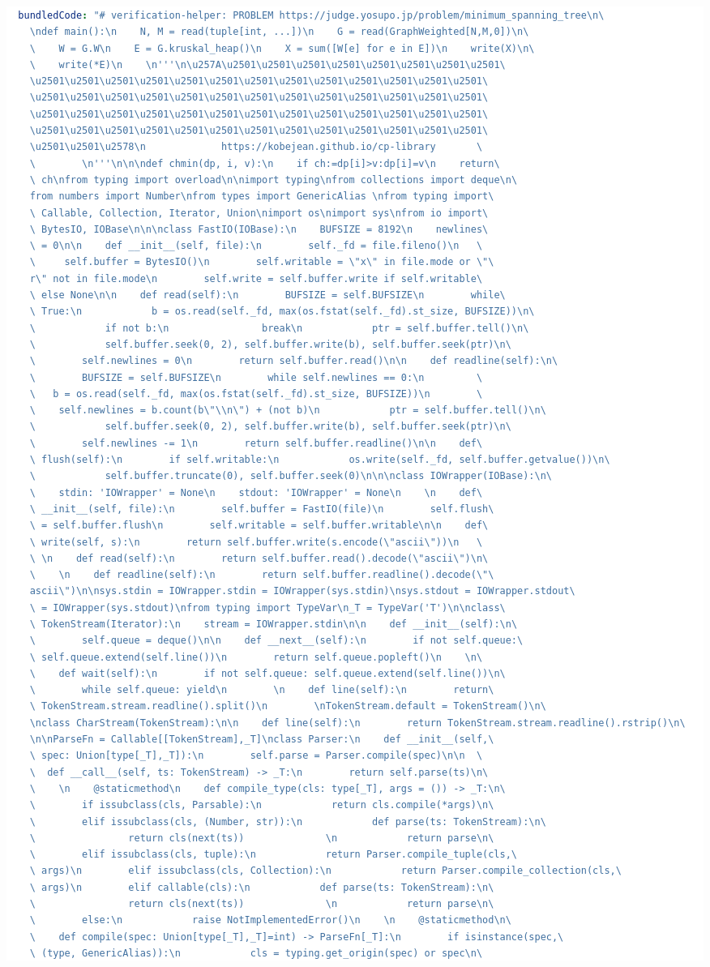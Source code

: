 ```yaml
  bundledCode: "# verification-helper: PROBLEM https://judge.yosupo.jp/problem/minimum_spanning_tree\n\
    \ndef main():\n    N, M = read(tuple[int, ...])\n    G = read(GraphWeighted[N,M,0])\n\
    \    W = G.W\n    E = G.kruskal_heap()\n    X = sum([W[e] for e in E])\n    write(X)\n\
    \    write(*E)\n    \n'''\n\u257A\u2501\u2501\u2501\u2501\u2501\u2501\u2501\u2501\
    \u2501\u2501\u2501\u2501\u2501\u2501\u2501\u2501\u2501\u2501\u2501\u2501\u2501\
    \u2501\u2501\u2501\u2501\u2501\u2501\u2501\u2501\u2501\u2501\u2501\u2501\u2501\
    \u2501\u2501\u2501\u2501\u2501\u2501\u2501\u2501\u2501\u2501\u2501\u2501\u2501\
    \u2501\u2501\u2501\u2501\u2501\u2501\u2501\u2501\u2501\u2501\u2501\u2501\u2501\
    \u2501\u2501\u2578\n             https://kobejean.github.io/cp-library       \
    \        \n'''\n\n\ndef chmin(dp, i, v):\n    if ch:=dp[i]>v:dp[i]=v\n    return\
    \ ch\nfrom typing import overload\n\nimport typing\nfrom collections import deque\n\
    from numbers import Number\nfrom types import GenericAlias \nfrom typing import\
    \ Callable, Collection, Iterator, Union\nimport os\nimport sys\nfrom io import\
    \ BytesIO, IOBase\n\n\nclass FastIO(IOBase):\n    BUFSIZE = 8192\n    newlines\
    \ = 0\n\n    def __init__(self, file):\n        self._fd = file.fileno()\n   \
    \     self.buffer = BytesIO()\n        self.writable = \"x\" in file.mode or \"\
    r\" not in file.mode\n        self.write = self.buffer.write if self.writable\
    \ else None\n\n    def read(self):\n        BUFSIZE = self.BUFSIZE\n        while\
    \ True:\n            b = os.read(self._fd, max(os.fstat(self._fd).st_size, BUFSIZE))\n\
    \            if not b:\n                break\n            ptr = self.buffer.tell()\n\
    \            self.buffer.seek(0, 2), self.buffer.write(b), self.buffer.seek(ptr)\n\
    \        self.newlines = 0\n        return self.buffer.read()\n\n    def readline(self):\n\
    \        BUFSIZE = self.BUFSIZE\n        while self.newlines == 0:\n         \
    \   b = os.read(self._fd, max(os.fstat(self._fd).st_size, BUFSIZE))\n        \
    \    self.newlines = b.count(b\"\\n\") + (not b)\n            ptr = self.buffer.tell()\n\
    \            self.buffer.seek(0, 2), self.buffer.write(b), self.buffer.seek(ptr)\n\
    \        self.newlines -= 1\n        return self.buffer.readline()\n\n    def\
    \ flush(self):\n        if self.writable:\n            os.write(self._fd, self.buffer.getvalue())\n\
    \            self.buffer.truncate(0), self.buffer.seek(0)\n\n\nclass IOWrapper(IOBase):\n\
    \    stdin: 'IOWrapper' = None\n    stdout: 'IOWrapper' = None\n    \n    def\
    \ __init__(self, file):\n        self.buffer = FastIO(file)\n        self.flush\
    \ = self.buffer.flush\n        self.writable = self.buffer.writable\n\n    def\
    \ write(self, s):\n        return self.buffer.write(s.encode(\"ascii\"))\n   \
    \ \n    def read(self):\n        return self.buffer.read().decode(\"ascii\")\n\
    \    \n    def readline(self):\n        return self.buffer.readline().decode(\"\
    ascii\")\n\nsys.stdin = IOWrapper.stdin = IOWrapper(sys.stdin)\nsys.stdout = IOWrapper.stdout\
    \ = IOWrapper(sys.stdout)\nfrom typing import TypeVar\n_T = TypeVar('T')\n\nclass\
    \ TokenStream(Iterator):\n    stream = IOWrapper.stdin\n\n    def __init__(self):\n\
    \        self.queue = deque()\n\n    def __next__(self):\n        if not self.queue:\
    \ self.queue.extend(self.line())\n        return self.queue.popleft()\n    \n\
    \    def wait(self):\n        if not self.queue: self.queue.extend(self.line())\n\
    \        while self.queue: yield\n        \n    def line(self):\n        return\
    \ TokenStream.stream.readline().split()\n        \nTokenStream.default = TokenStream()\n\
    \nclass CharStream(TokenStream):\n\n    def line(self):\n        return TokenStream.stream.readline().rstrip()\n\
    \n\nParseFn = Callable[[TokenStream],_T]\nclass Parser:\n    def __init__(self,\
    \ spec: Union[type[_T],_T]):\n        self.parse = Parser.compile(spec)\n\n  \
    \  def __call__(self, ts: TokenStream) -> _T:\n        return self.parse(ts)\n\
    \    \n    @staticmethod\n    def compile_type(cls: type[_T], args = ()) -> _T:\n\
    \        if issubclass(cls, Parsable):\n            return cls.compile(*args)\n\
    \        elif issubclass(cls, (Number, str)):\n            def parse(ts: TokenStream):\n\
    \                return cls(next(ts))              \n            return parse\n\
    \        elif issubclass(cls, tuple):\n            return Parser.compile_tuple(cls,\
    \ args)\n        elif issubclass(cls, Collection):\n            return Parser.compile_collection(cls,\
    \ args)\n        elif callable(cls):\n            def parse(ts: TokenStream):\n\
    \                return cls(next(ts))              \n            return parse\n\
    \        else:\n            raise NotImplementedError()\n    \n    @staticmethod\n\
    \    def compile(spec: Union[type[_T],_T]=int) -> ParseFn[_T]:\n        if isinstance(spec,\
    \ (type, GenericAlias)):\n            cls = typing.get_origin(spec) or spec\n\
```
